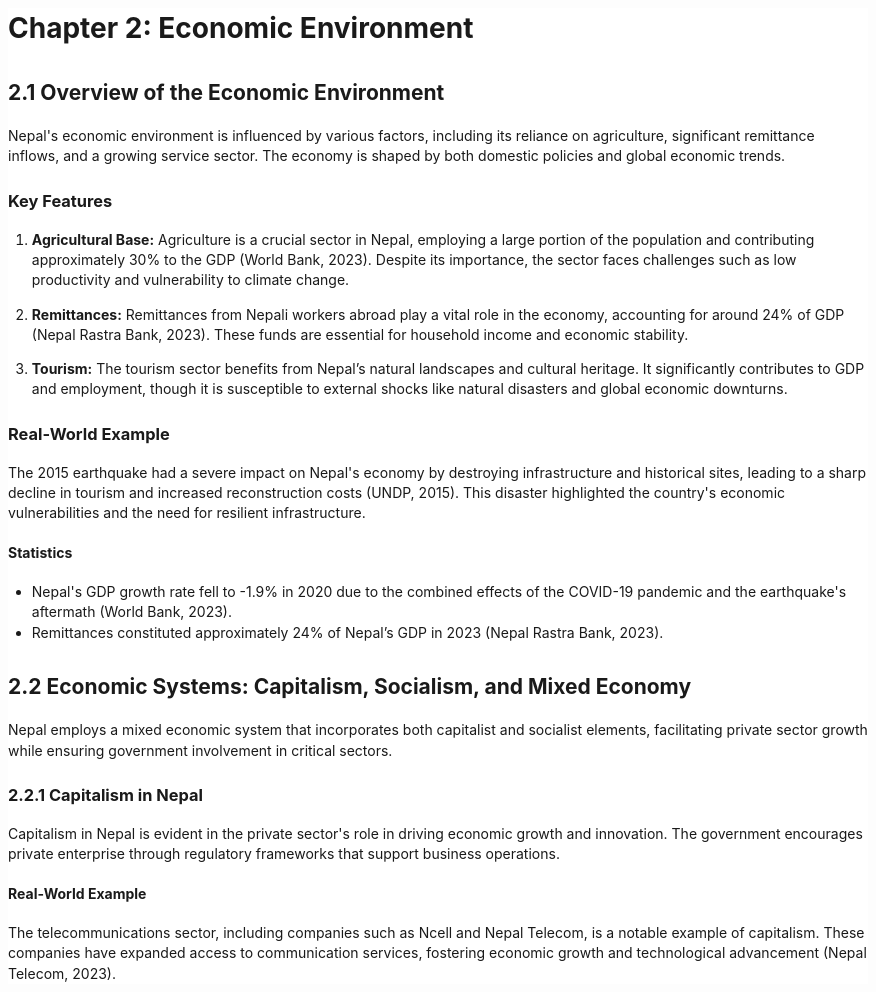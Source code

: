 # Chapter 2: Economic Environment

## 2.1 Overview of the Economic Environment

Nepal's economic environment is influenced by various factors, including its reliance on agriculture, significant remittance inflows, and a growing service sector. The economy is shaped by both domestic policies and global economic trends.

### Key Features

1. **Agricultural Base:** Agriculture is a crucial sector in Nepal, employing a large portion of the population and contributing approximately 30% to the GDP (World Bank, 2023). Despite its importance, the sector faces challenges such as low productivity and vulnerability to climate change.

2. **Remittances:** Remittances from Nepali workers abroad play a vital role in the economy, accounting for around 24% of GDP (Nepal Rastra Bank, 2023). These funds are essential for household income and economic stability.

3. **Tourism:** The tourism sector benefits from Nepal’s natural landscapes and cultural heritage. It significantly contributes to GDP and employment, though it is susceptible to external shocks like natural disasters and global economic downturns.

### Real-World Example

The 2015 earthquake had a severe impact on Nepal's economy by destroying infrastructure and historical sites, leading to a sharp decline in tourism and increased reconstruction costs (UNDP, 2015). This disaster highlighted the country's economic vulnerabilities and the need for resilient infrastructure.

#### Statistics

- Nepal's GDP growth rate fell to -1.9% in 2020 due to the combined effects of the COVID-19 pandemic and the earthquake's aftermath (World Bank, 2023).
- Remittances constituted approximately 24% of Nepal’s GDP in 2023 (Nepal Rastra Bank, 2023).

## 2.2 Economic Systems: Capitalism, Socialism, and Mixed Economy

Nepal employs a mixed economic system that incorporates both capitalist and socialist elements, facilitating private sector growth while ensuring government involvement in critical sectors.

### 2.2.1 Capitalism in Nepal

Capitalism in Nepal is evident in the private sector's role in driving economic growth and innovation. The government encourages private enterprise through regulatory frameworks that support business operations.

#### Real-World Example

The telecommunications sector, including companies such as Ncell and Nepal Telecom, is a notable example of capitalism. These companies have expanded access to communication services, fostering economic growth and technological advancement (Nepal Telecom, 2023).
